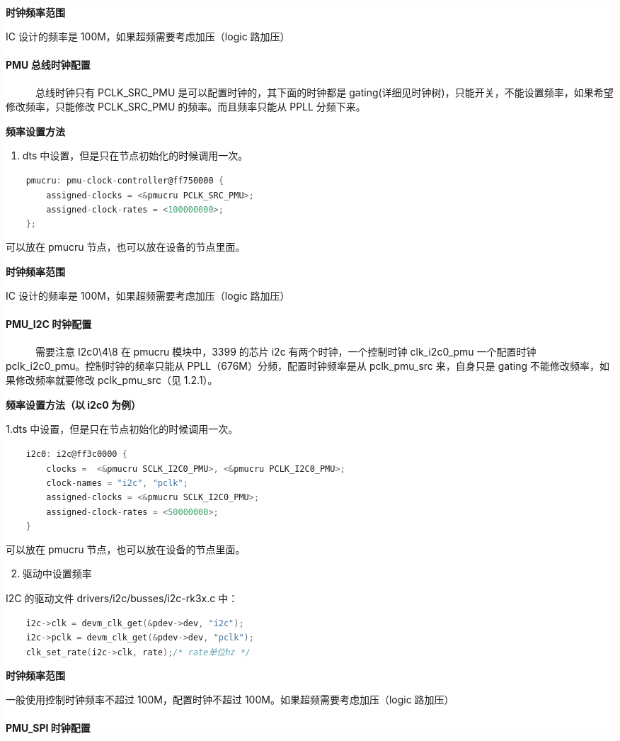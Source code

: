 **时钟频率范围**

IC 设计的频率是 100M，如果超频需要考虑加压（logic 路加压）

#### PMU 总线时钟配置

　　　总线时钟只有 PCLK_SRC_PMU 是可以配置时钟的，其下面的时钟都是 gating(详细见时钟树)，只能开关，不能设置频率，如果希望修改频率，只能修改 PCLK_SRC_PMU 的频率。而且频率只能从 PPLL 分频下来。

**频率设置方法**

1. dts 中设置，但是只在节点初始化的时候调用一次。

```c
	pmucru: pmu-clock-controller@ff750000 {
		assigned-clocks = <&pmucru PCLK_SRC_PMU>;
		assigned-clock-rates = <100000000>;
	};
```

可以放在 pmucru 节点，也可以放在设备的节点里面。

**时钟频率范围**

IC 设计的频率是 100M，如果超频需要考虑加压（logic 路加压）

#### PMU_I2C 时钟配置

　　　需要注意 I2c0\4\8 在 pmucru 模块中，3399 的芯片 i2c 有两个时钟，一个控制时钟 clk_i2c0_pmu 一个配置时钟 pclk_i2c0_pmu。控制时钟的频率只能从 PPLL（676M）分频，配置时钟频率是从 pclk_pmu_src 来，自身只是 gating 不能修改频率，如果修改频率就要修改 pclk_pmu_src（见 1.2.1）。

**频率设置方法（以 i2c0 为例）**

1.dts 中设置，但是只在节点初始化的时候调用一次。

```c
	i2c0: i2c@ff3c0000 {
		clocks =  <&pmucru SCLK_I2C0_PMU>, <&pmucru PCLK_I2C0_PMU>;
		clock-names = "i2c", "pclk";
		assigned-clocks = <&pmucru SCLK_I2C0_PMU>;
		assigned-clock-rates = <50000000>;
	}
```

可以放在 pmucru 节点，也可以放在设备的节点里面。

2. 驱动中设置频率

I2C 的驱动文件 drivers/i2c/busses/i2c-rk3x.c 中：

```c
	i2c->clk = devm_clk_get(&pdev->dev, "i2c");
	i2c->pclk = devm_clk_get(&pdev->dev, "pclk");
	clk_set_rate(i2c->clk, rate);/* rate单位hz */
```

**时钟频率范围**

一般使用控制时钟频率不超过 100M，配置时钟不超过 100M。如果超频需要考虑加压（logic 路加压）

#### PMU_SPI 时钟配置
